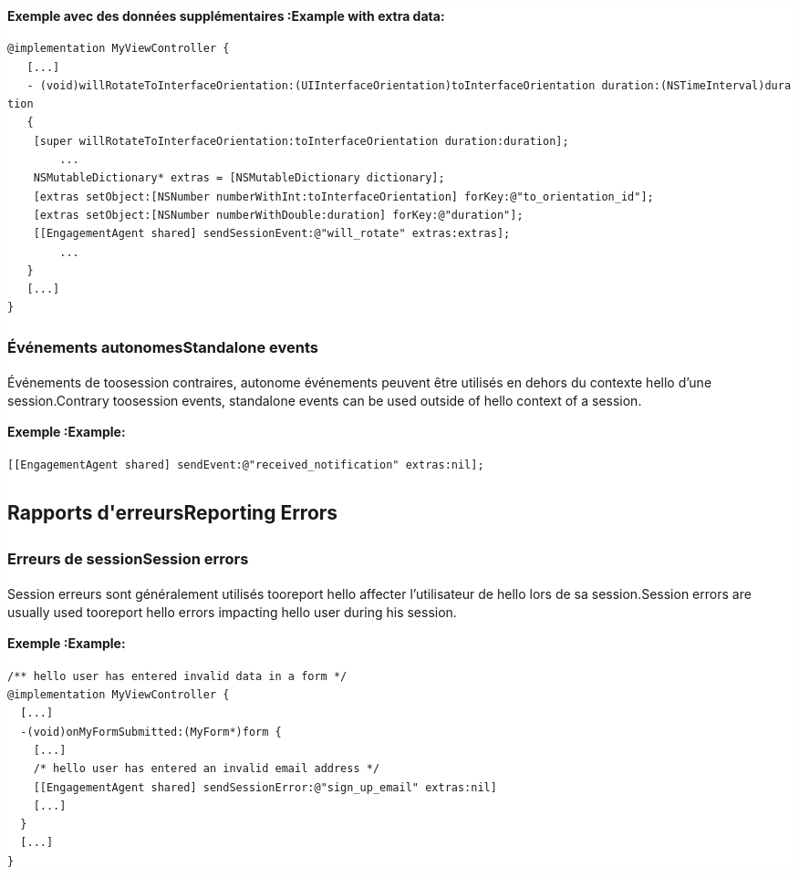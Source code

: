 <span data-ttu-id="70980-127">**Exemple avec des données supplémentaires :**</span><span class="sxs-lookup"><span data-stu-id="70980-127">**Example with extra data:**</span></span>

    @implementation MyViewController {
       [...]
       - (void)willRotateToInterfaceOrientation:(UIInterfaceOrientation)toInterfaceOrientation duration:(NSTimeInterval)duration
       {
        [super willRotateToInterfaceOrientation:toInterfaceOrientation duration:duration];
            ...
        NSMutableDictionary* extras = [NSMutableDictionary dictionary];
        [extras setObject:[NSNumber numberWithInt:toInterfaceOrientation] forKey:@"to_orientation_id"];
        [extras setObject:[NSNumber numberWithDouble:duration] forKey:@"duration"];
        [[EngagementAgent shared] sendSessionEvent:@"will_rotate" extras:extras];
            ...
       }
       [...]
    }

### <a name="standalone-events"></a><span data-ttu-id="70980-128">Événements autonomes</span><span class="sxs-lookup"><span data-stu-id="70980-128">Standalone events</span></span>
<span data-ttu-id="70980-129">Événements de toosession contraires, autonome événements peuvent être utilisés en dehors du contexte hello d’une session.</span><span class="sxs-lookup"><span data-stu-id="70980-129">Contrary toosession events, standalone events can be used outside of hello context of a session.</span></span>

<span data-ttu-id="70980-130">**Exemple :**</span><span class="sxs-lookup"><span data-stu-id="70980-130">**Example:**</span></span>

    [[EngagementAgent shared] sendEvent:@"received_notification" extras:nil];

## <a name="reporting-errors"></a><span data-ttu-id="70980-131">Rapports d'erreurs</span><span class="sxs-lookup"><span data-stu-id="70980-131">Reporting Errors</span></span>
### <a name="session-errors"></a><span data-ttu-id="70980-132">Erreurs de session</span><span class="sxs-lookup"><span data-stu-id="70980-132">Session errors</span></span>
<span data-ttu-id="70980-133">Session erreurs sont généralement utilisés tooreport hello affecter l’utilisateur de hello lors de sa session.</span><span class="sxs-lookup"><span data-stu-id="70980-133">Session errors are usually used tooreport hello errors impacting hello user during his session.</span></span>

<span data-ttu-id="70980-134">**Exemple :**</span><span class="sxs-lookup"><span data-stu-id="70980-134">**Example:**</span></span>

    /** hello user has entered invalid data in a form */
    @implementation MyViewController {
      [...]
      -(void)onMyFormSubmitted:(MyForm*)form {
        [...]
        /* hello user has entered an invalid email address */
        [[EngagementAgent shared] sendSessionError:@"sign_up_email" extras:nil]
        [...]
      }
      [...]
    }
